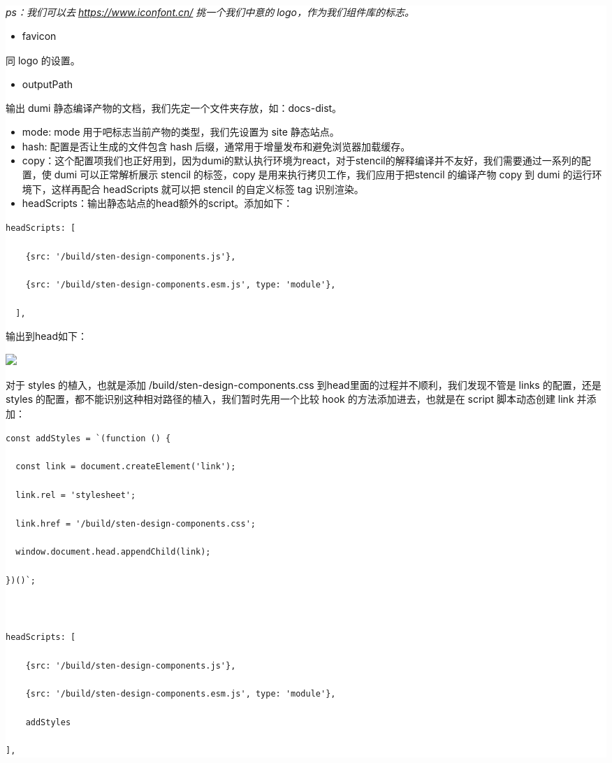 *ps：我们可以去* *https://www.iconfont.cn/* *挑一个我们中意的 logo，作为我们组件库的标志。*

-   favicon

同 logo 的设置。

-   outputPath

输出 dumi 静态编译产物的文档，我们先定一个文件夹存放，如：docs-dist。

-   mode: mode 用于吧标志当前产物的类型，我们先设置为 site 静态站点。
-   hash: 配置是否让生成的文件包含 hash 后缀，通常用于增量发布和避免浏览器加载缓存。
-   copy：这个配置项我们也正好用到，因为dumi的默认执行环境为react，对于stencil的解释编译并不友好，我们需要通过一系列的配置，使 dumi 可以正常解析展示 stencil 的标签，copy 是用来执行拷贝工作，我们应用于把stencil 的编译产物 copy 到 dumi 的运行环境下，这样再配合 headScripts 就可以把 stencil 的自定义标签 tag 识别渲染。
-   headScripts：输出静态站点的head额外的script。添加如下：

```
headScripts: [

    {src: '/build/sten-design-components.js'},

    {src: '/build/sten-design-components.esm.js', type: 'module'},

  ],
```

输出到head如下：

![](https://p3-juejin.byteimg.com/tos-cn-i-k3u1fbpfcp/4dc580a9f99a4fe3acc83b569f624ebe~tplv-k3u1fbpfcp-zoom-1.image)

对于 styles 的植入，也就是添加 /build/sten-design-components.css 到head里面的过程并不顺利，我们发现不管是 links 的配置，还是 styles 的配置，都不能识别这种相对路径的植入，我们暂时先用一个比较 hook 的方法添加进去，也就是在 script 脚本动态创建 link 并添加：

```
const addStyles = `(function () {

  const link = document.createElement('link');

  link.rel = 'stylesheet';

  link.href = '/build/sten-design-components.css';

  window.document.head.appendChild(link);

})()`;



headScripts: [

    {src: '/build/sten-design-components.js'},

    {src: '/build/sten-design-components.esm.js', type: 'module'},

    addStyles

],
```
